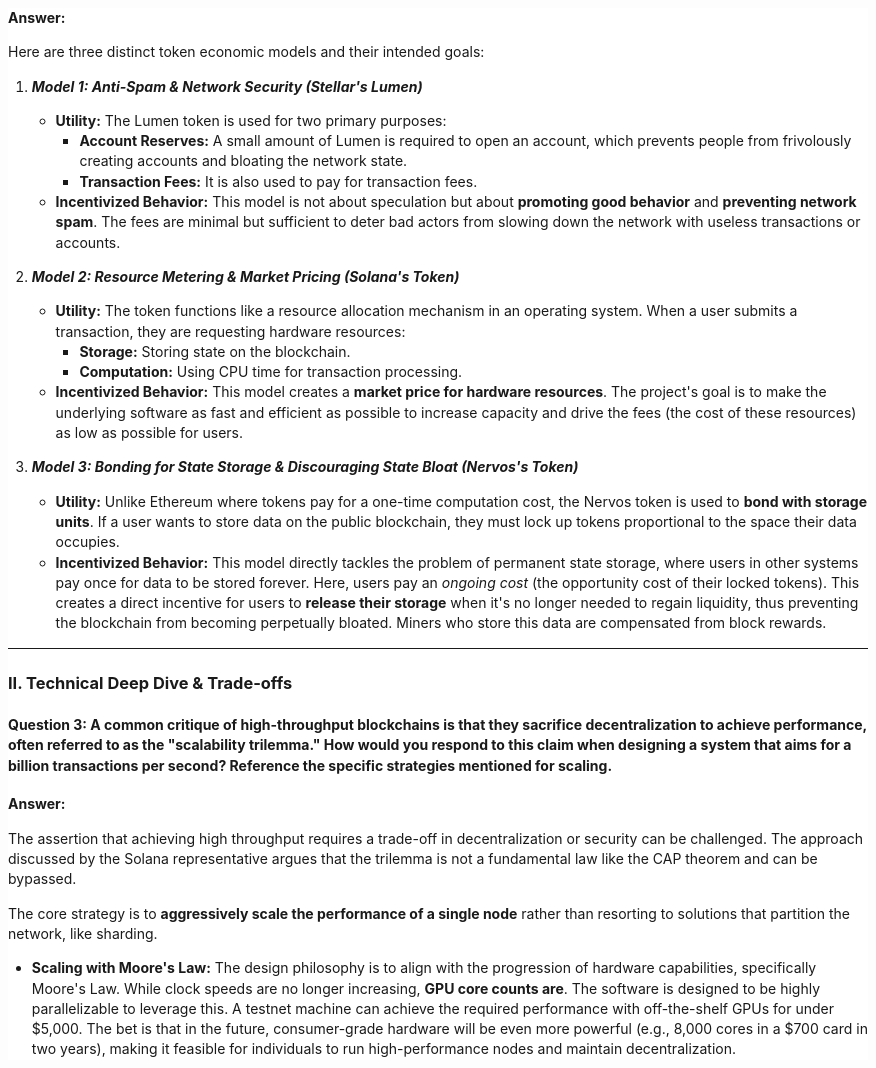**Answer:**

Here are three distinct token economic models and their intended goals:

1.  ***Model 1: Anti-Spam & Network Security (Stellar's Lumen)***
    * **Utility:** The Lumen token is used for two primary purposes:
        * **Account Reserves:** A small amount of Lumen is required to open an account, which prevents people from frivolously creating accounts and bloating the network state.
        * **Transaction Fees:** It is also used to pay for transaction fees.
    * **Incentivized Behavior:** This model is not about speculation but about **promoting good behavior** and **preventing network spam**. The fees are minimal but sufficient to deter bad actors from slowing down the network with useless transactions or accounts.

2.  ***Model 2: Resource Metering & Market Pricing (Solana's Token)***
    * **Utility:** The token functions like a resource allocation mechanism in an operating system. When a user submits a transaction, they are requesting hardware resources:
        * **Storage:** Storing state on the blockchain.
        * **Computation:** Using CPU time for transaction processing.
    * **Incentivized Behavior:** This model creates a **market price for hardware resources**. The project's goal is to make the underlying software as fast and efficient as possible to increase capacity and drive the fees (the cost of these resources) as low as possible for users.

3.  ***Model 3: Bonding for State Storage & Discouraging State Bloat (Nervos's Token)***
    * **Utility:** Unlike Ethereum where tokens pay for a one-time computation cost, the Nervos token is used to **bond with storage units**. If a user wants to store data on the public blockchain, they must lock up tokens proportional to the space their data occupies.
    * **Incentivized Behavior:** This model directly tackles the problem of permanent state storage, where users in other systems pay once for data to be stored forever. Here, users pay an *ongoing cost* (the opportunity cost of their locked tokens). This creates a direct incentive for users to **release their storage** when it's no longer needed to regain liquidity, thus preventing the blockchain from becoming perpetually bloated. Miners who store this data are compensated from block rewards.

***

### **II. Technical Deep Dive & Trade-offs**

#### **Question 3: A common critique of high-throughput blockchains is that they sacrifice decentralization to achieve performance, often referred to as the "scalability trilemma." How would you respond to this claim when designing a system that aims for a billion transactions per second? Reference the specific strategies mentioned for scaling.**

**Answer:**

The assertion that achieving high throughput requires a trade-off in decentralization or security can be challenged. The approach discussed by the Solana representative argues that the trilemma is not a fundamental law like the CAP theorem and can be bypassed.

The core strategy is to **aggressively scale the performance of a single node** rather than resorting to solutions that partition the network, like sharding.

* **Scaling with Moore's Law:** The design philosophy is to align with the progression of hardware capabilities, specifically Moore's Law. While clock speeds are no longer increasing, **GPU core counts are**. The software is designed to be highly parallelizable to leverage this. A testnet machine can achieve the required performance with off-the-shelf GPUs for under $5,000. The bet is that in the future, consumer-grade hardware will be even more powerful (e.g., 8,000 cores in a $700 card in two years), making it feasible for individuals to run high-performance nodes and maintain decentralization.
